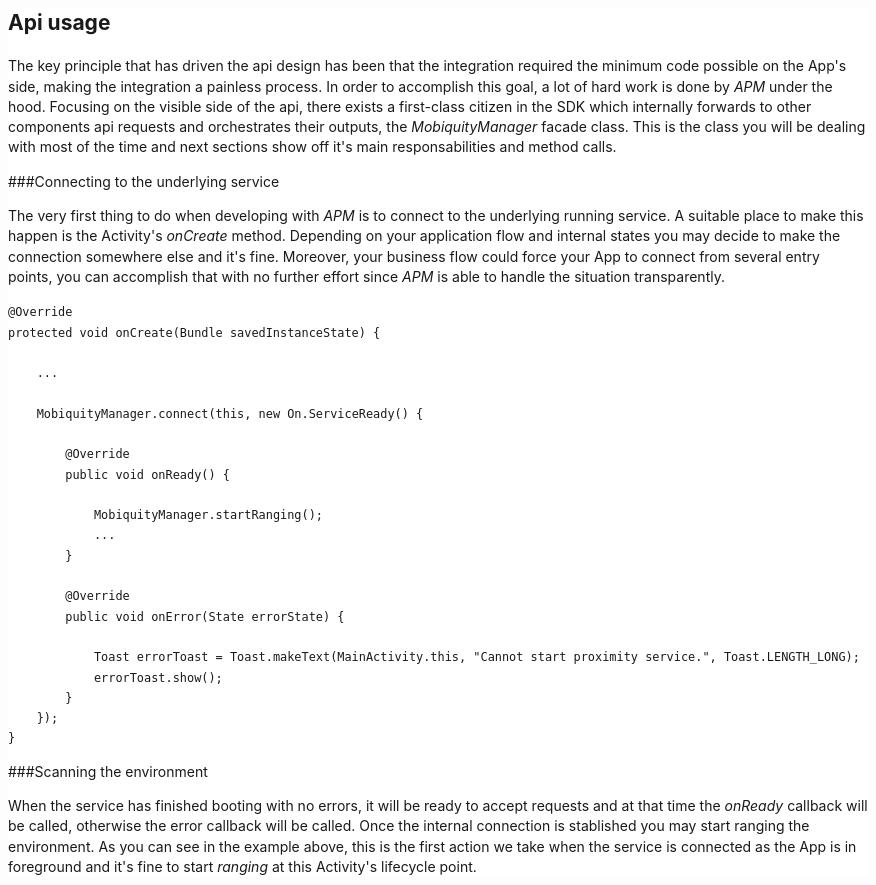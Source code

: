 ## Api usage


The key principle that has driven the api design has been that the integration required the minimum code possible on the App's side, making the integration a painless process. In order to accomplish this goal, a lot of hard work is done by _APM_ under the hood. Focusing on the visible side of the api, there exists a first-class citizen in the SDK which internally forwards to other components  api requests and orchestrates their outputs, the _MobiquityManager_ facade class. This is the class you will be dealing with most of the time and next sections show off it's main responsabilities and method calls.


###Connecting to the underlying service

The very first thing to do when developing with _APM_ is to connect to the underlying running service. A suitable place to make this happen is the Activity's _onCreate_ method. Depending on your application flow and internal states you may decide to make the connection somewhere else and it's fine. Moreover, your business flow could force your App to connect from several entry points, you can accomplish that with no further effort since _APM_ is able to handle the situation transparently.


```
@Override
protected void onCreate(Bundle savedInstanceState) {
	
	...

	MobiquityManager.connect(this, new On.ServiceReady() {
			
		@Override
		public void onReady() {
				
			MobiquityManager.startRanging();
			...
		}
			
		@Override
		public void onError(State errorState) {
				
			Toast errorToast = Toast.makeText(MainActivity.this, "Cannot start proximity service.", Toast.LENGTH_LONG);
			errorToast.show();
		}
	});
}

```

###Scanning the environment

When the service has finished booting with no errors, it will be ready to accept requests and at that time the _onReady_ callback  will be called, otherwise the error callback will be called. Once the internal connection is stablished you may start ranging the environment. As you can see in the example above, this is the first action we take when the service is connected as the App is in foreground and it's fine to start _ranging_ at this Activity's lifecycle point. 

